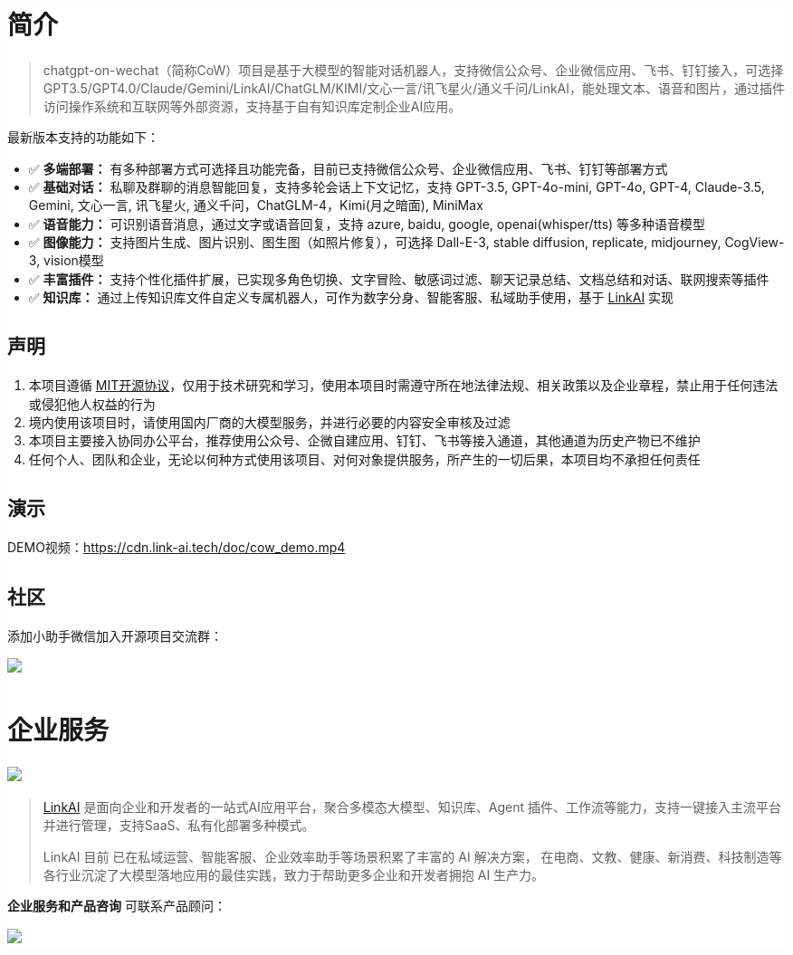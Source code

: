 # 简介

> chatgpt-on-wechat（简称CoW）项目是基于大模型的智能对话机器人，支持微信公众号、企业微信应用、飞书、钉钉接入，可选择GPT3.5/GPT4.0/Claude/Gemini/LinkAI/ChatGLM/KIMI/文心一言/讯飞星火/通义千问/LinkAI，能处理文本、语音和图片，通过插件访问操作系统和互联网等外部资源，支持基于自有知识库定制企业AI应用。

最新版本支持的功能如下：

-  ✅   **多端部署：** 有多种部署方式可选择且功能完备，目前已支持微信公众号、企业微信应用、飞书、钉钉等部署方式
-  ✅   **基础对话：** 私聊及群聊的消息智能回复，支持多轮会话上下文记忆，支持 GPT-3.5, GPT-4o-mini, GPT-4o,  GPT-4, Claude-3.5, Gemini, 文心一言, 讯飞星火, 通义千问，ChatGLM-4，Kimi(月之暗面), MiniMax
-  ✅   **语音能力：** 可识别语音消息，通过文字或语音回复，支持 azure, baidu, google, openai(whisper/tts) 等多种语音模型
-  ✅   **图像能力：** 支持图片生成、图片识别、图生图（如照片修复），可选择 Dall-E-3, stable diffusion, replicate, midjourney, CogView-3, vision模型
-  ✅   **丰富插件：** 支持个性化插件扩展，已实现多角色切换、文字冒险、敏感词过滤、聊天记录总结、文档总结和对话、联网搜索等插件
-  ✅   **知识库：** 通过上传知识库文件自定义专属机器人，可作为数字分身、智能客服、私域助手使用，基于 [LinkAI](https://link-ai.tech) 实现

## 声明

1. 本项目遵循 [MIT开源协议](/LICENSE)，仅用于技术研究和学习，使用本项目时需遵守所在地法律法规、相关政策以及企业章程，禁止用于任何违法或侵犯他人权益的行为
2. 境内使用该项目时，请使用国内厂商的大模型服务，并进行必要的内容安全审核及过滤
3. 本项目主要接入协同办公平台，推荐使用公众号、企微自建应用、钉钉、飞书等接入通道，其他通道为历史产物已不维护
4. 任何个人、团队和企业，无论以何种方式使用该项目、对何对象提供服务，所产生的一切后果，本项目均不承担任何责任

## 演示

DEMO视频：https://cdn.link-ai.tech/doc/cow_demo.mp4

## 社区

添加小助手微信加入开源项目交流群：

<img width="160" src="https://img-1317903499.cos.ap-guangzhou.myqcloud.com/docs/open-community.png">

<br>

# 企业服务

<a href="https://link-ai.tech" target="_blank"><img width="800" src="https://cdn.link-ai.tech/image/link-ai-intro.jpg"></a>

> [LinkAI](https://link-ai.tech/) 是面向企业和开发者的一站式AI应用平台，聚合多模态大模型、知识库、Agent 插件、工作流等能力，支持一键接入主流平台并进行管理，支持SaaS、私有化部署多种模式。
>
> LinkAI 目前 已在私域运营、智能客服、企业效率助手等场景积累了丰富的 AI 解决方案， 在电商、文教、健康、新消费、科技制造等各行业沉淀了大模型落地应用的最佳实践，致力于帮助更多企业和开发者拥抱 AI 生产力。

**企业服务和产品咨询** 可联系产品顾问：

<img width="160" src="https://cdn.link-ai.tech/consultant-s.jpg">

<br>
